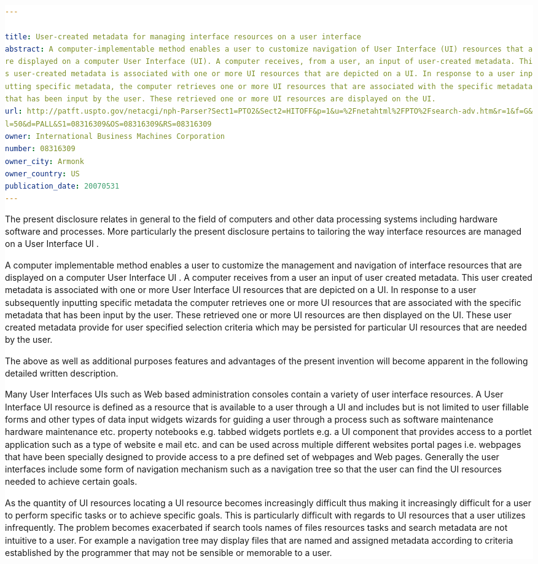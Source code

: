 ```yaml
---

title: User-created metadata for managing interface resources on a user interface
abstract: A computer-implementable method enables a user to customize navigation of User Interface (UI) resources that are displayed on a computer User Interface (UI). A computer receives, from a user, an input of user-created metadata. This user-created metadata is associated with one or more UI resources that are depicted on a UI. In response to a user inputting specific metadata, the computer retrieves one or more UI resources that are associated with the specific metadata that has been input by the user. These retrieved one or more UI resources are displayed on the UI.
url: http://patft.uspto.gov/netacgi/nph-Parser?Sect1=PTO2&Sect2=HITOFF&p=1&u=%2Fnetahtml%2FPTO%2Fsearch-adv.htm&r=1&f=G&l=50&d=PALL&S1=08316309&OS=08316309&RS=08316309
owner: International Business Machines Corporation
number: 08316309
owner_city: Armonk
owner_country: US
publication_date: 20070531
---
```

The present disclosure relates in general to the field of computers and other data processing systems including hardware software and processes. More particularly the present disclosure pertains to tailoring the way interface resources are managed on a User Interface UI .

A computer implementable method enables a user to customize the management and navigation of interface resources that are displayed on a computer User Interface UI . A computer receives from a user an input of user created metadata. This user created metadata is associated with one or more User Interface UI resources that are depicted on a UI. In response to a user subsequently inputting specific metadata the computer retrieves one or more UI resources that are associated with the specific metadata that has been input by the user. These retrieved one or more UI resources are then displayed on the UI. These user created metadata provide for user specified selection criteria which may be persisted for particular UI resources that are needed by the user.

The above as well as additional purposes features and advantages of the present invention will become apparent in the following detailed written description.

Many User Interfaces UIs such as Web based administration consoles contain a variety of user interface resources. A User Interface UI resource is defined as a resource that is available to a user through a UI and includes but is not limited to user fillable forms and other types of data input widgets wizards for guiding a user through a process such as software maintenance hardware maintenance etc. property notebooks e.g. tabbed widgets portlets e.g. a UI component that provides access to a portlet application such as a type of website e mail etc. and can be used across multiple different websites portal pages i.e. webpages that have been specially designed to provide access to a pre defined set of webpages and Web pages. Generally the user interfaces include some form of navigation mechanism such as a navigation tree so that the user can find the UI resources needed to achieve certain goals.

As the quantity of UI resources locating a UI resource becomes increasingly difficult thus making it increasingly difficult for a user to perform specific tasks or to achieve specific goals. This is particularly difficult with regards to UI resources that a user utilizes infrequently. The problem becomes exacerbated if search tools names of files resources tasks and search metadata are not intuitive to a user. For example a navigation tree may display files that are named and assigned metadata according to criteria established by the programmer that may not be sensible or memorable to a user.
